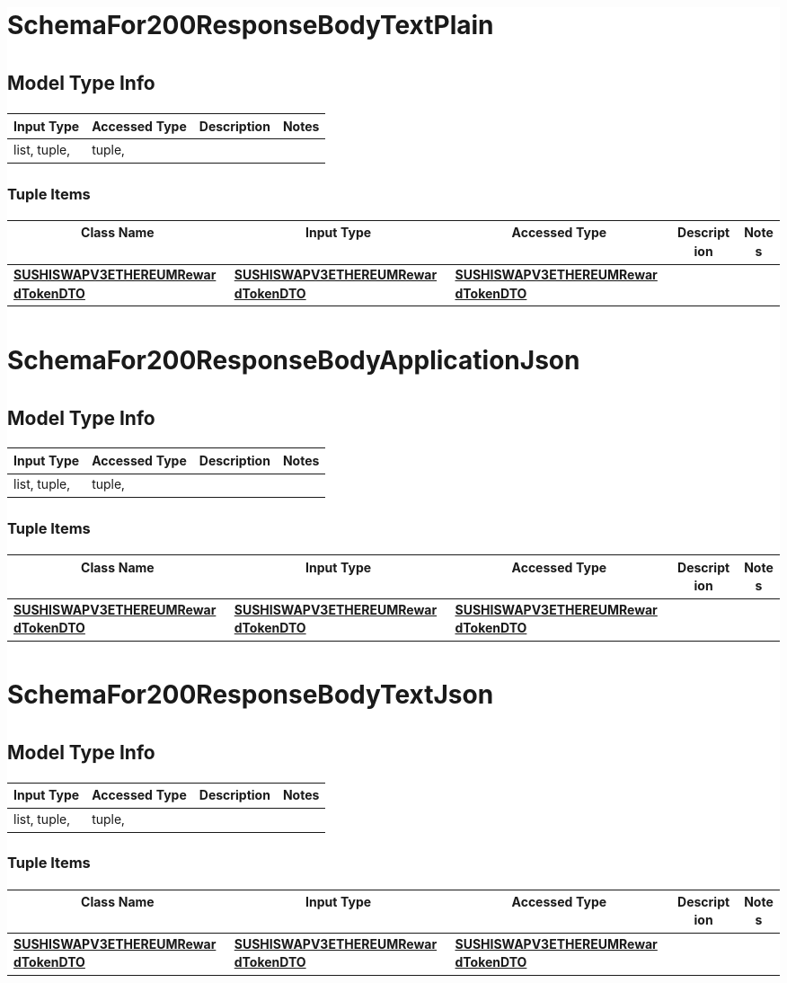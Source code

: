 # SchemaFor200ResponseBodyTextPlain

## Model Type Info
Input Type | Accessed Type | Description | Notes
------------ | ------------- | ------------- | -------------
list, tuple,  | tuple,  |  | 

### Tuple Items
Class Name | Input Type | Accessed Type | Description | Notes
------------- | ------------- | ------------- | ------------- | -------------
[**SUSHISWAPV3ETHEREUMRewardTokenDTO**]({{complexTypePrefix}}SUSHISWAPV3ETHEREUMRewardTokenDTO.md) | [**SUSHISWAPV3ETHEREUMRewardTokenDTO**]({{complexTypePrefix}}SUSHISWAPV3ETHEREUMRewardTokenDTO.md) | [**SUSHISWAPV3ETHEREUMRewardTokenDTO**]({{complexTypePrefix}}SUSHISWAPV3ETHEREUMRewardTokenDTO.md) |  | 

# SchemaFor200ResponseBodyApplicationJson

## Model Type Info
Input Type | Accessed Type | Description | Notes
------------ | ------------- | ------------- | -------------
list, tuple,  | tuple,  |  | 

### Tuple Items
Class Name | Input Type | Accessed Type | Description | Notes
------------- | ------------- | ------------- | ------------- | -------------
[**SUSHISWAPV3ETHEREUMRewardTokenDTO**]({{complexTypePrefix}}SUSHISWAPV3ETHEREUMRewardTokenDTO.md) | [**SUSHISWAPV3ETHEREUMRewardTokenDTO**]({{complexTypePrefix}}SUSHISWAPV3ETHEREUMRewardTokenDTO.md) | [**SUSHISWAPV3ETHEREUMRewardTokenDTO**]({{complexTypePrefix}}SUSHISWAPV3ETHEREUMRewardTokenDTO.md) |  | 

# SchemaFor200ResponseBodyTextJson

## Model Type Info
Input Type | Accessed Type | Description | Notes
------------ | ------------- | ------------- | -------------
list, tuple,  | tuple,  |  | 

### Tuple Items
Class Name | Input Type | Accessed Type | Description | Notes
------------- | ------------- | ------------- | ------------- | -------------
[**SUSHISWAPV3ETHEREUMRewardTokenDTO**]({{complexTypePrefix}}SUSHISWAPV3ETHEREUMRewardTokenDTO.md) | [**SUSHISWAPV3ETHEREUMRewardTokenDTO**]({{complexTypePrefix}}SUSHISWAPV3ETHEREUMRewardTokenDTO.md) | [**SUSHISWAPV3ETHEREUMRewardTokenDTO**]({{complexTypePrefix}}SUSHISWAPV3ETHEREUMRewardTokenDTO.md) |  | 
